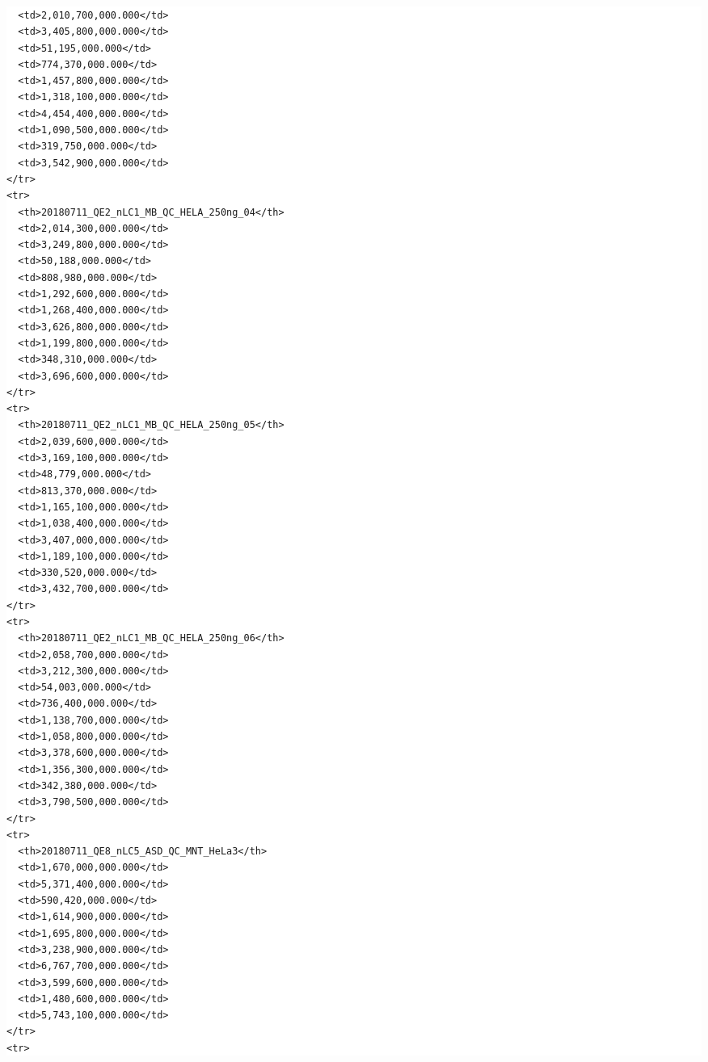       <td>2,010,700,000.000</td>
      <td>3,405,800,000.000</td>
      <td>51,195,000.000</td>
      <td>774,370,000.000</td>
      <td>1,457,800,000.000</td>
      <td>1,318,100,000.000</td>
      <td>4,454,400,000.000</td>
      <td>1,090,500,000.000</td>
      <td>319,750,000.000</td>
      <td>3,542,900,000.000</td>
    </tr>
    <tr>
      <th>20180711_QE2_nLC1_MB_QC_HELA_250ng_04</th>
      <td>2,014,300,000.000</td>
      <td>3,249,800,000.000</td>
      <td>50,188,000.000</td>
      <td>808,980,000.000</td>
      <td>1,292,600,000.000</td>
      <td>1,268,400,000.000</td>
      <td>3,626,800,000.000</td>
      <td>1,199,800,000.000</td>
      <td>348,310,000.000</td>
      <td>3,696,600,000.000</td>
    </tr>
    <tr>
      <th>20180711_QE2_nLC1_MB_QC_HELA_250ng_05</th>
      <td>2,039,600,000.000</td>
      <td>3,169,100,000.000</td>
      <td>48,779,000.000</td>
      <td>813,370,000.000</td>
      <td>1,165,100,000.000</td>
      <td>1,038,400,000.000</td>
      <td>3,407,000,000.000</td>
      <td>1,189,100,000.000</td>
      <td>330,520,000.000</td>
      <td>3,432,700,000.000</td>
    </tr>
    <tr>
      <th>20180711_QE2_nLC1_MB_QC_HELA_250ng_06</th>
      <td>2,058,700,000.000</td>
      <td>3,212,300,000.000</td>
      <td>54,003,000.000</td>
      <td>736,400,000.000</td>
      <td>1,138,700,000.000</td>
      <td>1,058,800,000.000</td>
      <td>3,378,600,000.000</td>
      <td>1,356,300,000.000</td>
      <td>342,380,000.000</td>
      <td>3,790,500,000.000</td>
    </tr>
    <tr>
      <th>20180711_QE8_nLC5_ASD_QC_MNT_HeLa3</th>
      <td>1,670,000,000.000</td>
      <td>5,371,400,000.000</td>
      <td>590,420,000.000</td>
      <td>1,614,900,000.000</td>
      <td>1,695,800,000.000</td>
      <td>3,238,900,000.000</td>
      <td>6,767,700,000.000</td>
      <td>3,599,600,000.000</td>
      <td>1,480,600,000.000</td>
      <td>5,743,100,000.000</td>
    </tr>
    <tr>